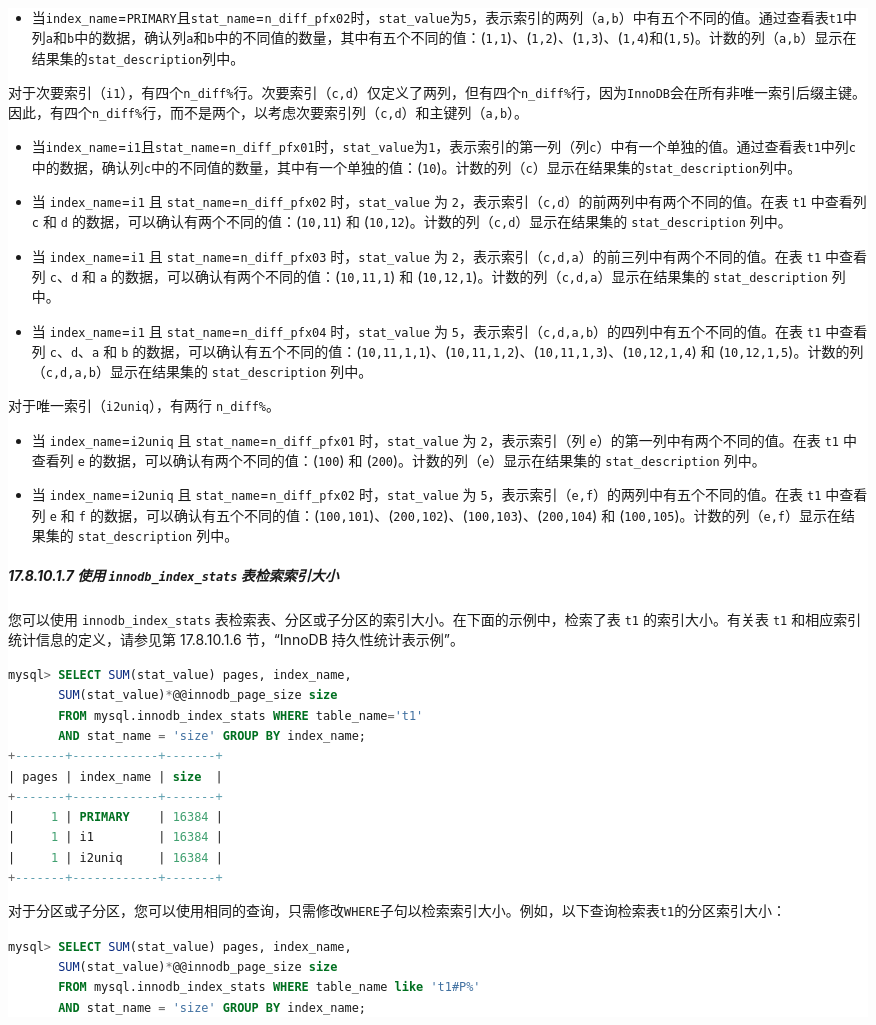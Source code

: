 +   当`index_name`=`PRIMARY`且`stat_name`=`n_diff_pfx02`时，`stat_value`为`5`，表示索引的两列（`a,b`）中有五个不同的值。通过查看表`t1`中列`a`和`b`中的数据，确认列`a`和`b`中的不同值的数量，其中有五个不同的值：(`1,1`)、(`1,2`)、(`1,3`)、(`1,4`)和(`1,5`)。计数的列（`a,b`）显示在结果集的`stat_description`列中。

对于次要索引（`i1`），有四个`n_diff%`行。次要索引（`c,d`）仅定义了两列，但有四个`n_diff%`行，因为`InnoDB`会在所有非唯一索引后缀主键。因此，有四个`n_diff%`行，而不是两个，以考虑次要索引列（`c,d`）和主键列（`a,b`）。

+   当`index_name`=`i1`且`stat_name`=`n_diff_pfx01`时，`stat_value`为`1`，表示索引的第一列（列`c`）中有一个单独的值。通过查看表`t1`中列`c`中的数据，确认列`c`中的不同值的数量，其中有一个单独的值：(`10`)。计数的列（`c`）显示在结果集的`stat_description`列中。

+   当 `index_name`=`i1` 且 `stat_name`=`n_diff_pfx02` 时，`stat_value` 为 `2`，表示索引（`c,d`）的前两列中有两个不同的值。在表 `t1` 中查看列 `c` 和 `d` 的数据，可以确认有两个不同的值：(`10,11`) 和 (`10,12`)。计数的列（`c,d`）显示在结果集的 `stat_description` 列中。

+   当 `index_name`=`i1` 且 `stat_name`=`n_diff_pfx03` 时，`stat_value` 为 `2`，表示索引（`c,d,a`）的前三列中有两个不同的值。在表 `t1` 中查看列 `c`、`d` 和 `a` 的数据，可以确认有两个不同的值：(`10,11,1`) 和 (`10,12,1`)。计数的列（`c,d,a`）显示在结果集的 `stat_description` 列中。

+   当 `index_name`=`i1` 且 `stat_name`=`n_diff_pfx04` 时，`stat_value` 为 `5`，表示索引（`c,d,a,b`）的四列中有五个不同的值。在表 `t1` 中查看列 `c`、`d`、`a` 和 `b` 的数据，可以确认有五个不同的值：(`10,11,1,1`)、(`10,11,1,2`)、(`10,11,1,3`)、(`10,12,1,4`) 和 (`10,12,1,5`)。计数的列（`c,d,a,b`）显示在结果集的 `stat_description` 列中。

对于唯一索引（`i2uniq`），有两行 `n_diff%`。

+   当 `index_name`=`i2uniq` 且 `stat_name`=`n_diff_pfx01` 时，`stat_value` 为 `2`，表示索引（列 `e`）的第一列中有两个不同的值。在表 `t1` 中查看列 `e` 的数据，可以确认有两个不同的值：(`100`) 和 (`200`)。计数的列（`e`）显示在结果集的 `stat_description` 列中。

+   当 `index_name`=`i2uniq` 且 `stat_name`=`n_diff_pfx02` 时，`stat_value` 为 `5`，表示索引（`e,f`）的两列中有五个不同的值。在表 `t1` 中查看列 `e` 和 `f` 的数据，可以确认有五个不同的值：(`100,101`)、(`200,102`)、(`100,103`)、(`200,104`) 和 (`100,105`)。计数的列（`e,f`）显示在结果集的 `stat_description` 列中。

##### 17.8.10.1.7 使用 `innodb_index_stats` 表检索索引大小

您可以使用 `innodb_index_stats` 表检索表、分区或子分区的索引大小。在下面的示例中，检索了表 `t1` 的索引大小。有关表 `t1` 和相应索引统计信息的定义，请参见第 17.8.10.1.6 节，“InnoDB 持久性统计表示例”。

```sql
mysql> SELECT SUM(stat_value) pages, index_name,
       SUM(stat_value)*@@innodb_page_size size
       FROM mysql.innodb_index_stats WHERE table_name='t1'
       AND stat_name = 'size' GROUP BY index_name;
+-------+------------+-------+
| pages | index_name | size  |
+-------+------------+-------+
|     1 | PRIMARY    | 16384 |
|     1 | i1         | 16384 |
|     1 | i2uniq     | 16384 |
+-------+------------+-------+
```

对于分区或子分区，您可以使用相同的查询，只需修改`WHERE`子句以检索索引大小。例如，以下查询检索表`t1`的分区索引大小：

```sql
mysql> SELECT SUM(stat_value) pages, index_name,
       SUM(stat_value)*@@innodb_page_size size
       FROM mysql.innodb_index_stats WHERE table_name like 't1#P%'
       AND stat_name = 'size' GROUP BY index_name;
```
